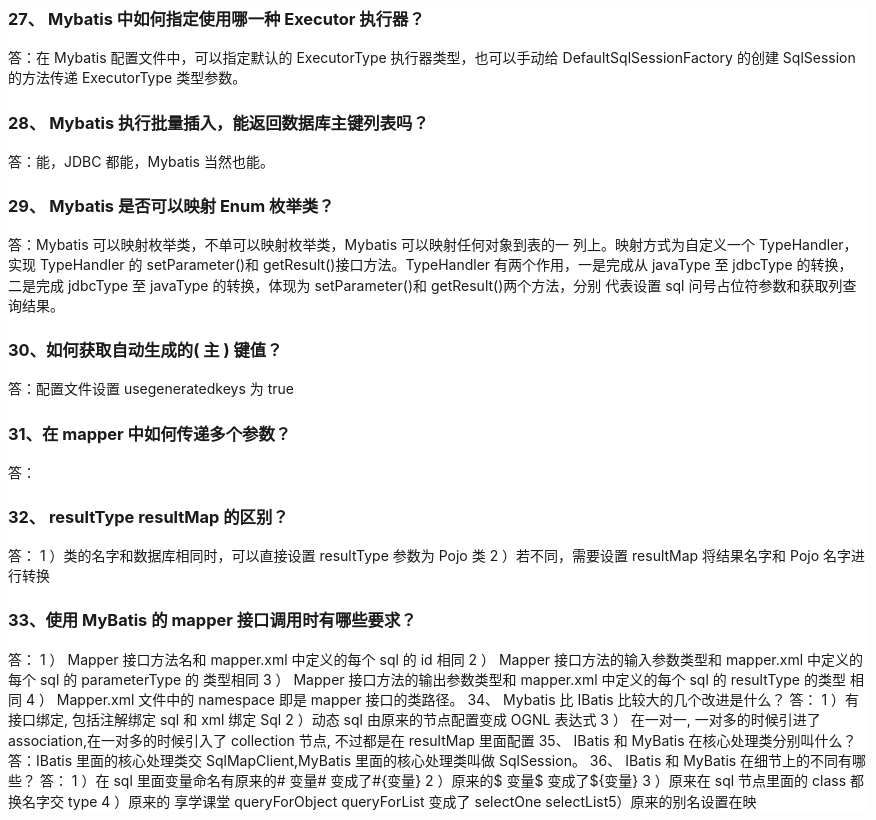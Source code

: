 ### 27、 Mybatis 中如何指定使用哪一种 Executor 执行器？

答：在 Mybatis 配置文件中，可以指定默认的 ExecutorType 执行器类型，也可以手动给
DefaultSqlSessionFactory 的创建 SqlSession 的方法传递 ExecutorType 类型参数。

### 28、 Mybatis 执行批量插入，能返回数据库主键列表吗？

答：能，JDBC 都能，Mybatis 当然也能。

### 29、 Mybatis 是否可以映射 Enum 枚举类？

答：Mybatis 可以映射枚举类，不单可以映射枚举类，Mybatis 可以映射任何对象到表的一
列上。映射方式为自定义一个 TypeHandler，实现 TypeHandler 的 setParameter()和
getResult()接口方法。TypeHandler 有两个作用，一是完成从 javaType 至 jdbcType 的转换，
二是完成 jdbcType 至 javaType 的转换，体现为 setParameter()和 getResult()两个方法，分别
代表设置 sql 问号占位符参数和获取列查询结果。

### 30、如何获取自动生成的( 主 ) 键值？

答：配置文件设置 usegeneratedkeys 为 true

### 31、在 mapper 中如何传递多个参数？

答：

### 32、 resultType resultMap 的区别？

答：
1 ）类的名字和数据库相同时，可以直接设置 resultType 参数为 Pojo 类
2 ）若不同，需要设置 resultMap 将结果名字和 Pojo 名字进行转换
### 33、使用 MyBatis 的 mapper 接口调用时有哪些要求？
答：
1 ） Mapper 接口方法名和 mapper.xml 中定义的每个 sql 的 id 相同
2 ） Mapper 接口方法的输入参数类型和 mapper.xml 中定义的每个 sql 的 parameterType 的
类型相同
3 ） Mapper 接口方法的输出参数类型和 mapper.xml 中定义的每个 sql 的 resultType 的类型
相同
4 ） Mapper.xml 文件中的 namespace 即是 mapper 接口的类路径。
34、 Mybatis 比 IBatis 比较大的几个改进是什么？
答：
1 ）有接口绑定, 包括注解绑定 sql 和 xml 绑定 Sql
2 ）动态 sql 由原来的节点配置变成 OGNL 表达式 3 ） 在一对一, 一对多的时候引进了
association,在一对多的时候引入了 collection 节点, 不过都是在 resultMap 里面配置
35、 IBatis 和 MyBatis 在核心处理类分别叫什么？
答：IBatis 里面的核心处理类交 SqlMapClient,MyBatis 里面的核心处理类叫做 SqlSession。
36、 IBatis 和 MyBatis 在细节上的不同有哪些？
答：
1 ）在 sql 里面变量命名有原来的# 变量# 变成了#{变量}
2 ）原来的$ 变量$ 变成了${变量}
3 ）原来在 sql 节点里面的 class 都换名字交 type
4 ）原来的
享学课堂
queryForObject queryForList 变成了 selectOne selectList5）原来的别名设置在映